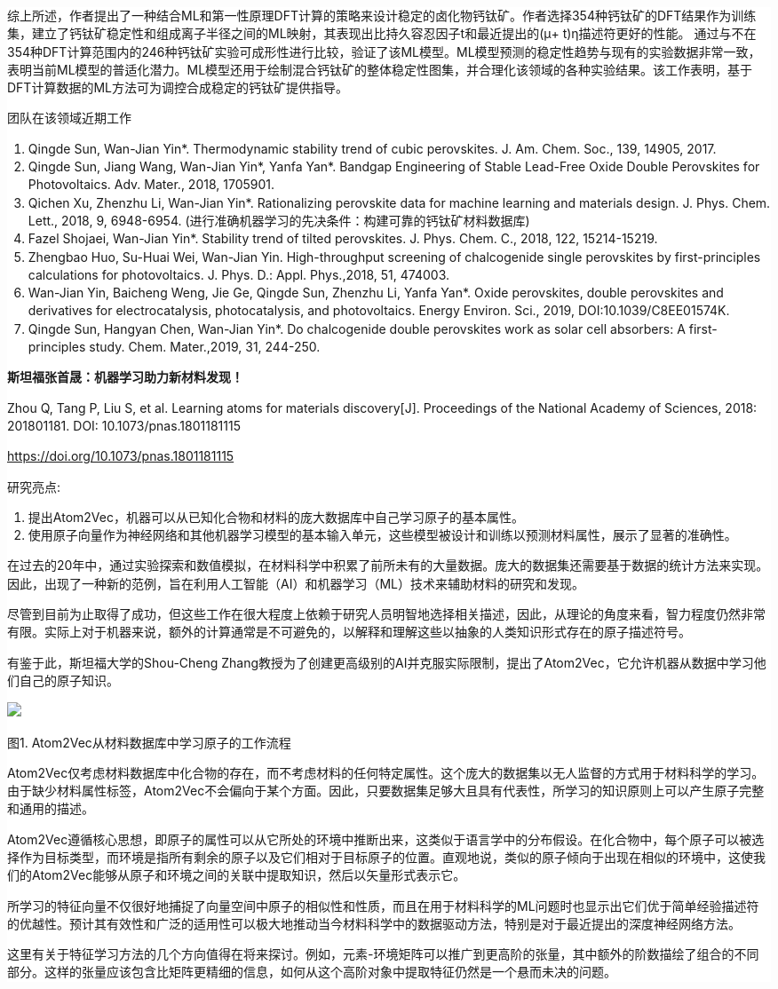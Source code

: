 综上所述，作者提出了一种结合ML和第一性原理DFT计算的策略来设计稳定的卤化物钙钛矿。作者选择354种钙钛矿的DFT结果作为训练集，建立了钙钛矿稳定性和组成离子半径之间的ML映射，其表现出比持久容忍因子t和最近提出的(μ+ t)η描述符更好的性能。 通过与不在354种DFT计算范围内的246种钙钛矿实验可成形性进行比较，验证了该ML模型。ML模型预测的稳定性趋势与现有的实验数据非常一致，表明当前ML模型的普适化潜力。ML模型还用于绘制混合钙钛矿的整体稳定性图集，并合理化该领域的各种实验结果。该工作表明，基于DFT计算数据的ML方法可为调控合成稳定的钙钛矿提供指导。

团队在该领域近期工作

1. Qingde Sun, Wan-Jian Yin*. Thermodynamic stability trend of cubic perovskites. J. Am. Chem. Soc., 139, 14905, 2017.
2. Qingde Sun, Jiang Wang, Wan-Jian Yin*, Yanfa Yan*. Bandgap Engineering of Stable Lead-Free Oxide Double Perovskites for Photovoltaics. Adv. Mater., 2018, 1705901.
3. Qichen Xu, Zhenzhu Li, Wan-Jian Yin*. Rationalizing perovskite data for machine learning and materials design. J. Phys. Chem. Lett., 2018, 9, 6948-6954. (进行准确机器学习的先决条件：构建可靠的钙钛矿材料数据库)
4. Fazel Shojaei, Wan-Jian Yin*. Stability trend of tilted perovskites. J. Phys. Chem. C., 2018, 122, 15214-15219.
5. Zhengbao Huo, Su-Huai Wei, Wan-Jian Yin. High-throughput screening of chalcogenide single perovskites by first-principles calculations for photovoltaics. J. Phys. D.: Appl. Phys.,2018, 51, 474003.
6. Wan-Jian Yin, Baicheng Weng, Jie Ge, Qingde Sun, Zhenzhu Li, Yanfa Yan*. Oxide perovskites, double perovskites and derivatives for electrocatalysis, photocatalysis, and photovoltaics. Energy Environ. Sci., 2019,  DOI:10.1039/C8EE01574K.
7. Qingde Sun, Hangyan Chen, Wan-Jian Yin*. Do chalcogenide double perovskites work as solar cell absorbers: A first-principles study. Chem. Mater.,2019, 31, 244-250.


**斯坦福张首晟：机器学习助力新材料发现！**
 
Zhou Q, Tang P, Liu S, et al. Learning atoms for materials discovery[J]. Proceedings of the National Academy of Sciences, 2018: 201801181.
DOI: 10.1073/pnas.1801181115

https://doi.org/10.1073/pnas.1801181115
 
研究亮点:

1. 提出Atom2Vec，机器可以从已知化合物和材料的庞大数据库中自己学习原子的基本属性。 
2. 使用原子向量作为神经网络和其他机器学习模型的基本输入单元，这些模型被设计和训练以预测材料属性，展示了显著的准确性。
 
在过去的20年中，通过实验探索和数值模拟，在材料科学中积累了前所未有的大量数据。庞大的数据集还需要基于数据的统计方法来实现。因此，出现了一种新的范例，旨在利用人工智能（AI）和机器学习（ML）技术来辅助材料的研究和发现。
 
尽管到目前为止取得了成功，但这些工作在很大程度上依赖于研究人员明智地选择相关描述，因此，从理论的角度来看，智力程度仍然非常有限。实际上对于机器来说，额外的计算通常是不可避免的，以解释和理解这些以抽象的人类知识形式存在的原子描述符号。
 
有鉴于此，斯坦福大学的Shou-Cheng Zhang教授为了创建更高级别的AI并克服实际限制，提出了Atom2Vec，它允许机器从数据中学习他们自己的原子知识。

![](https://www.pnas.org/content/pnas/115/28/E6411/F1.large.jpg?width=800&height=600&carousel=1)

图1. Atom2Vec从材料数据库中学习原子的工作流程
 
Atom2Vec仅考虑材料数据库中化合物的存在，而不考虑材料的任何特定属性。这个庞大的数据集以无人监督的方式用于材料科学的学习。由于缺少材料属性标签，Atom2Vec不会偏向于某个方面。因此，只要数据集足够大且具有代表性，所学习的知识原则上可以产生原子完整和通用的描述。
 
Atom2Vec遵循核心思想，即原子的属性可以从它所处的环境中推断出来，这类似于语言学中的分布假设。在化合物中，每个原子可以被选择作为目标类型，而环境是指所有剩余的原子以及它们相对于目标原子的位置。直观地说，类似的原子倾向于出现在相似的环境中，这使我们的Atom2Vec能够从原子和环境之间的关联中提取知识，然后以矢量形式表示它。
 
所学习的特征向量不仅很好地捕捉了向量空间中原子的相似性和性质，而且在用于材料科学的ML问题时也显示出它们优于简单经验描述符的优越性。预计其有效性和广泛的适用性可以极大地推动当今材料科学中的数据驱动方法，特别是对于最近提出的深度神经网络方法。
 
这里有关于特征学习方法的几个方向值得在将来探讨。例如，元素-环境矩阵可以推广到更高阶的张量，其中额外的阶数描绘了组合的不同部分。这样的张量应该包含比矩阵更精细的信息，如何从这个高阶对象中提取特征仍然是一个悬而未决的问题。
 